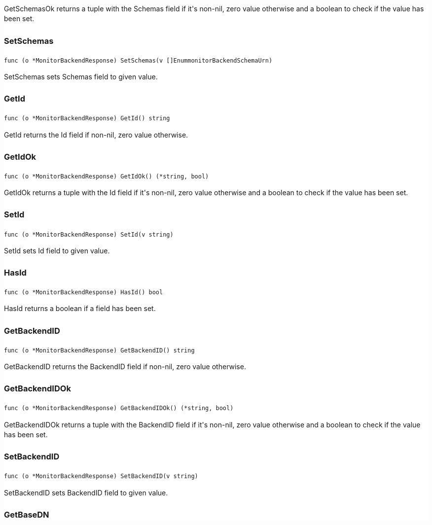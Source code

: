 GetSchemasOk returns a tuple with the Schemas field if it's non-nil, zero value otherwise
and a boolean to check if the value has been set.

### SetSchemas

`func (o *MonitorBackendResponse) SetSchemas(v []EnummonitorBackendSchemaUrn)`

SetSchemas sets Schemas field to given value.


### GetId

`func (o *MonitorBackendResponse) GetId() string`

GetId returns the Id field if non-nil, zero value otherwise.

### GetIdOk

`func (o *MonitorBackendResponse) GetIdOk() (*string, bool)`

GetIdOk returns a tuple with the Id field if it's non-nil, zero value otherwise
and a boolean to check if the value has been set.

### SetId

`func (o *MonitorBackendResponse) SetId(v string)`

SetId sets Id field to given value.

### HasId

`func (o *MonitorBackendResponse) HasId() bool`

HasId returns a boolean if a field has been set.

### GetBackendID

`func (o *MonitorBackendResponse) GetBackendID() string`

GetBackendID returns the BackendID field if non-nil, zero value otherwise.

### GetBackendIDOk

`func (o *MonitorBackendResponse) GetBackendIDOk() (*string, bool)`

GetBackendIDOk returns a tuple with the BackendID field if it's non-nil, zero value otherwise
and a boolean to check if the value has been set.

### SetBackendID

`func (o *MonitorBackendResponse) SetBackendID(v string)`

SetBackendID sets BackendID field to given value.


### GetBaseDN
